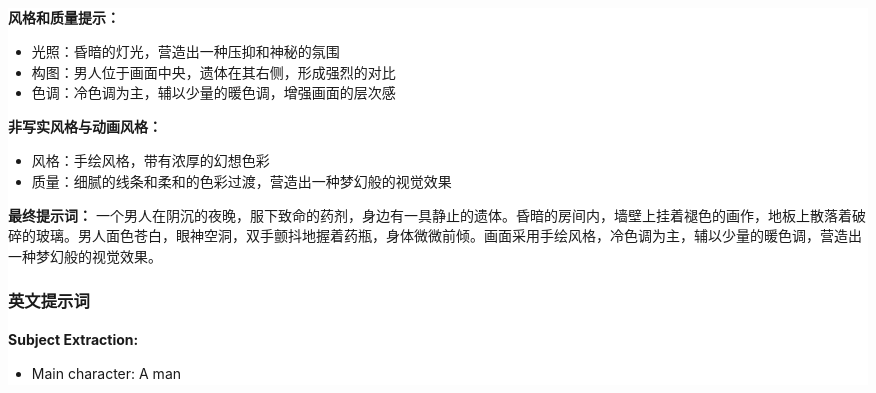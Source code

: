 **风格和质量提示：**
- 光照：昏暗的灯光，营造出一种压抑和神秘的氛围
- 构图：男人位于画面中央，遗体在其右侧，形成强烈的对比
- 色调：冷色调为主，辅以少量的暖色调，增强画面的层次感

**非写实风格与动画风格：**
- 风格：手绘风格，带有浓厚的幻想色彩
- 质量：细腻的线条和柔和的色彩过渡，营造出一种梦幻般的视觉效果

**最终提示词：**
一个男人在阴沉的夜晚，服下致命的药剂，身边有一具静止的遗体。昏暗的房间内，墙壁上挂着褪色的画作，地板上散落着破碎的玻璃。男人面色苍白，眼神空洞，双手颤抖地握着药瓶，身体微微前倾。画面采用手绘风格，冷色调为主，辅以少量的暖色调，营造出一种梦幻般的视觉效果。

### 英文提示词

**Subject Extraction:**
- Main character: A man
